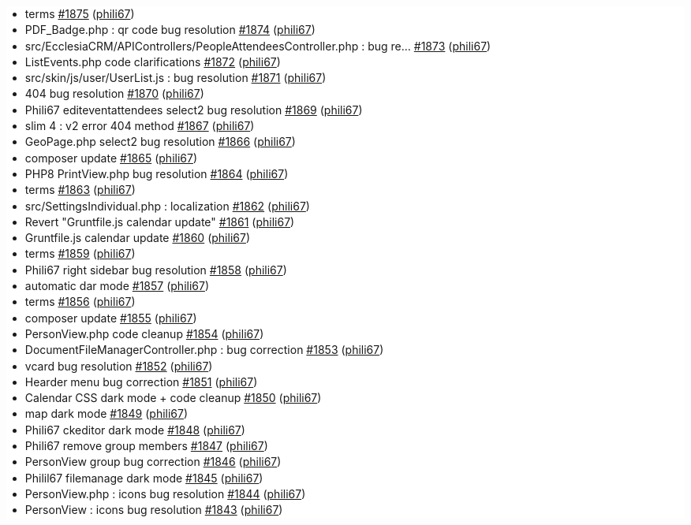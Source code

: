 - terms [\#1875](https://github.com/phili67/ecclesiacrm/pull/1875) ([phili67](https://github.com/phili67))
- PDF\_Badge.php : qr code bug resolution [\#1874](https://github.com/phili67/ecclesiacrm/pull/1874) ([phili67](https://github.com/phili67))
- src/EcclesiaCRM/APIControllers/PeopleAttendeesController.php : bug re… [\#1873](https://github.com/phili67/ecclesiacrm/pull/1873) ([phili67](https://github.com/phili67))
- ListEvents.php code clarifications [\#1872](https://github.com/phili67/ecclesiacrm/pull/1872) ([phili67](https://github.com/phili67))
- src/skin/js/user/UserList.js : bug resolution [\#1871](https://github.com/phili67/ecclesiacrm/pull/1871) ([phili67](https://github.com/phili67))
- 404 bug resolution [\#1870](https://github.com/phili67/ecclesiacrm/pull/1870) ([phili67](https://github.com/phili67))
- Phili67 editeventattendees select2 bug resolution [\#1869](https://github.com/phili67/ecclesiacrm/pull/1869) ([phili67](https://github.com/phili67))
- slim 4 :  v2 error 404 method [\#1867](https://github.com/phili67/ecclesiacrm/pull/1867) ([phili67](https://github.com/phili67))
- GeoPage.php select2 bug resolution [\#1866](https://github.com/phili67/ecclesiacrm/pull/1866) ([phili67](https://github.com/phili67))
- composer update [\#1865](https://github.com/phili67/ecclesiacrm/pull/1865) ([phili67](https://github.com/phili67))
- PHP8 PrintView.php bug resolution [\#1864](https://github.com/phili67/ecclesiacrm/pull/1864) ([phili67](https://github.com/phili67))
- terms [\#1863](https://github.com/phili67/ecclesiacrm/pull/1863) ([phili67](https://github.com/phili67))
- src/SettingsIndividual.php : localization [\#1862](https://github.com/phili67/ecclesiacrm/pull/1862) ([phili67](https://github.com/phili67))
- Revert "Gruntfile.js calendar update" [\#1861](https://github.com/phili67/ecclesiacrm/pull/1861) ([phili67](https://github.com/phili67))
- Gruntfile.js calendar update [\#1860](https://github.com/phili67/ecclesiacrm/pull/1860) ([phili67](https://github.com/phili67))
- terms [\#1859](https://github.com/phili67/ecclesiacrm/pull/1859) ([phili67](https://github.com/phili67))
- Phili67 right sidebar bug resolution [\#1858](https://github.com/phili67/ecclesiacrm/pull/1858) ([phili67](https://github.com/phili67))
- automatic dar mode [\#1857](https://github.com/phili67/ecclesiacrm/pull/1857) ([phili67](https://github.com/phili67))
- terms [\#1856](https://github.com/phili67/ecclesiacrm/pull/1856) ([phili67](https://github.com/phili67))
- composer update [\#1855](https://github.com/phili67/ecclesiacrm/pull/1855) ([phili67](https://github.com/phili67))
- PersonView.php code cleanup [\#1854](https://github.com/phili67/ecclesiacrm/pull/1854) ([phili67](https://github.com/phili67))
- DocumentFileManagerController.php : bug correction [\#1853](https://github.com/phili67/ecclesiacrm/pull/1853) ([phili67](https://github.com/phili67))
- vcard bug resolution [\#1852](https://github.com/phili67/ecclesiacrm/pull/1852) ([phili67](https://github.com/phili67))
- Hearder menu bug correction [\#1851](https://github.com/phili67/ecclesiacrm/pull/1851) ([phili67](https://github.com/phili67))
- Calendar CSS dark mode + code cleanup [\#1850](https://github.com/phili67/ecclesiacrm/pull/1850) ([phili67](https://github.com/phili67))
- map dark mode [\#1849](https://github.com/phili67/ecclesiacrm/pull/1849) ([phili67](https://github.com/phili67))
- Phili67 ckeditor dark mode [\#1848](https://github.com/phili67/ecclesiacrm/pull/1848) ([phili67](https://github.com/phili67))
- Phili67 remove group members [\#1847](https://github.com/phili67/ecclesiacrm/pull/1847) ([phili67](https://github.com/phili67))
- PersonView group bug correction [\#1846](https://github.com/phili67/ecclesiacrm/pull/1846) ([phili67](https://github.com/phili67))
- Philil67 filemanage dark mode [\#1845](https://github.com/phili67/ecclesiacrm/pull/1845) ([phili67](https://github.com/phili67))
- PersonView.php  : icons bug resolution [\#1844](https://github.com/phili67/ecclesiacrm/pull/1844) ([phili67](https://github.com/phili67))
- PersonView : icons bug resolution [\#1843](https://github.com/phili67/ecclesiacrm/pull/1843) ([phili67](https://github.com/phili67))